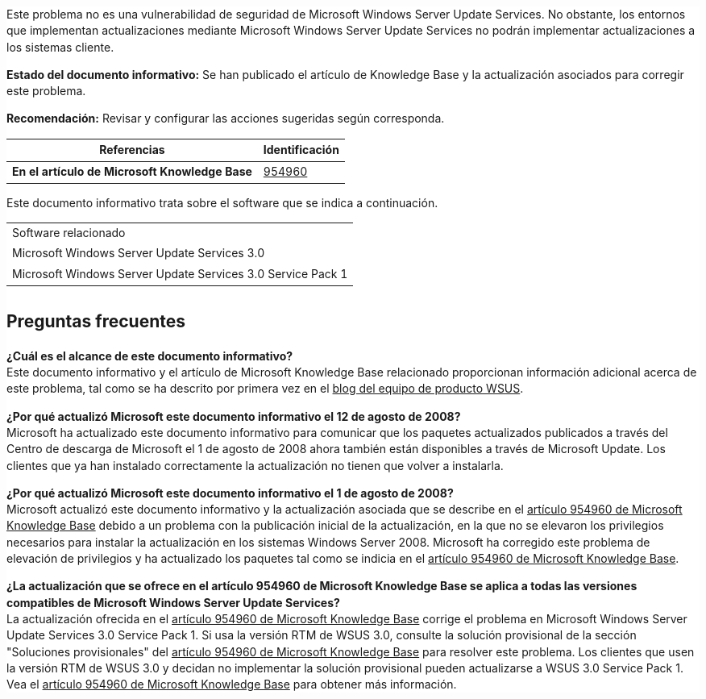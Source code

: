 Este problema no es una vulnerabilidad de seguridad de Microsoft Windows Server Update Services. No obstante, los entornos que implementan actualizaciones mediante Microsoft Windows Server Update Services no podrán implementar actualizaciones a los sistemas cliente.

**Estado del documento informativo:** Se han publicado el artículo de Knowledge Base y la actualización asociados para corregir este problema.

**Recomendación:** Revisar y configurar las acciones sugeridas según corresponda.

| Referencias                                    | Identificación                                   |
|------------------------------------------------|--------------------------------------------------|
| **En el artículo de Microsoft Knowledge Base** | [954960](http://support.microsoft.com/kb/954960) |

Este documento informativo trata sobre el software que se indica a continuación.

|                                                             |
|-------------------------------------------------------------|
| Software relacionado                                        |
| Microsoft Windows Server Update Services 3.0                |
| Microsoft Windows Server Update Services 3.0 Service Pack 1 |

Preguntas frecuentes
--------------------

**¿Cuál es el alcance de este documento informativo?**    
Este documento informativo y el artículo de Microsoft Knowledge Base relacionado proporcionan información adicional acerca de este problema, tal como se ha descrito por primera vez en el [blog del equipo de producto WSUS](http://blogs.technet.com/wsus/archive/2008/06/18/client-server-synchronization-issues.aspx).

**¿Por qué actualizó Microsoft este documento informativo el 12 de agosto de 2008?**  
Microsoft ha actualizado este documento informativo para comunicar que los paquetes actualizados publicados a través del Centro de descarga de Microsoft el 1 de agosto de 2008 ahora también están disponibles a través de Microsoft Update. Los clientes que ya han instalado correctamente la actualización no tienen que volver a instalarla.

**¿Por qué actualizó Microsoft este documento informativo el 1 de agosto de 2008?**  
Microsoft actualizó este documento informativo y la actualización asociada que se describe en el [artículo 954960 de Microsoft Knowledge Base](http://support.microsoft.com/kb/954960) debido a un problema con la publicación inicial de la actualización, en la que no se elevaron los privilegios necesarios para instalar la actualización en los sistemas Windows Server 2008. Microsoft ha corregido este problema de elevación de privilegios y ha actualizado los paquetes tal como se indicia en el [artículo 954960 de Microsoft Knowledge Base](http://support.microsoft.com/kb/954960).

**¿La actualización que se ofrece en el artículo 954960 de Microsoft Knowledge Base se aplica a todas las versiones compatibles de Microsoft Windows Server Update Services?**    
La actualización ofrecida en el [artículo 954960 de Microsoft Knowledge Base](http://support.microsoft.com/kb/954960) corrige el problema en Microsoft Windows Server Update Services 3.0 Service Pack 1. Si usa la versión RTM de WSUS 3.0, consulte la solución provisional de la sección "Soluciones provisionales" del [artículo 954960 de Microsoft Knowledge Base](http://support.microsoft.com/kb/954960) para resolver este problema. Los clientes que usen la versión RTM de WSUS 3.0 y decidan no implementar la solución provisional pueden actualizarse a WSUS 3.0 Service Pack 1. Vea el [artículo 954960 de Microsoft Knowledge Base](http://support.microsoft.com/kb/954960) para obtener más información.
